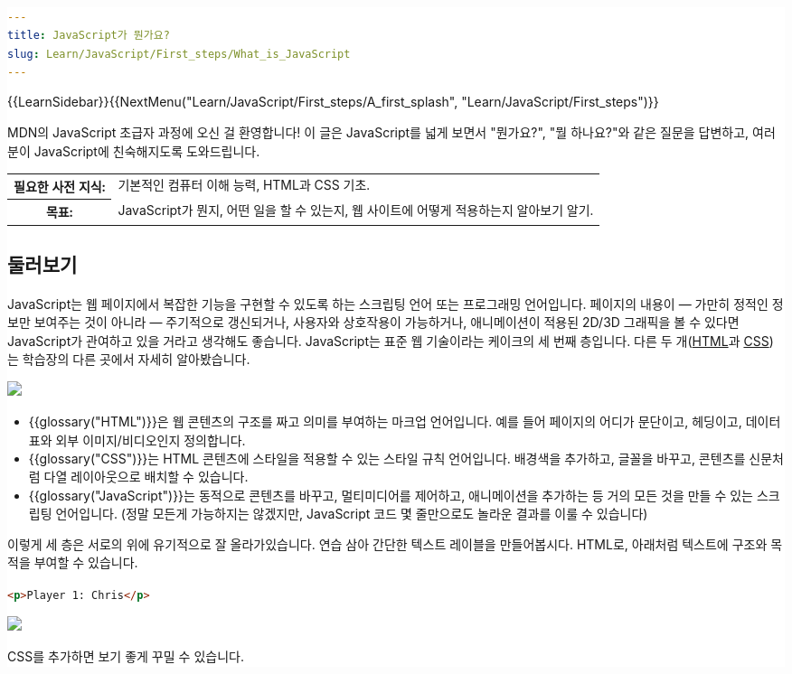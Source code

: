 ```yaml
---
title: JavaScript가 뭔가요?
slug: Learn/JavaScript/First_steps/What_is_JavaScript
---
```


{{LearnSidebar}}{{NextMenu("Learn/JavaScript/First_steps/A_first_splash", "Learn/JavaScript/First_steps")}}

MDN의 JavaScript 초급자 과정에 오신 걸 환영합니다! 이 글은 JavaScript를 넓게 보면서 "뭔가요?", "뭘 하나요?"와 같은 질문을 답변하고, 여러분이 JavaScript에 친숙해지도록 도와드립니다.

<table>
  <tbody>
    <tr>
      <th scope="row">필요한 사전 지식:</th>
      <td>기본적인 컴퓨터 이해 능력, HTML과 CSS 기초.</td>
    </tr>
    <tr>
      <th scope="row">목표:</th>
      <td>
        JavaScript가 뭔지, 어떤 일을 할 수 있는지, 웹 사이트에 어떻게 적용하는지 알아보기
        알기.
      </td>
    </tr>
  </tbody>
</table>

## 둘러보기

JavaScript는 웹 페이지에서 복잡한 기능을 구현할 수 있도록 하는 스크립팅 언어 또는 프로그래밍 언어입니다. 페이지의 내용이 — 가만히 정적인 정보만 보여주는 것이 아니라 — 주기적으로 갱신되거나, 사용자와 상호작용이 가능하거나, 애니메이션이 적용된 2D/3D 그래픽을 볼 수 있다면 JavaScript가 관여하고 있을 거라고 생각해도 좋습니다. JavaScript는 표준 웹 기술이라는 케이크의 세 번째 층입니다. 다른 두 개([HTML](/ko/docs/Learn/HTML)과 [CSS](/ko/docs/Learn/CSS))는 학습장의 다른 곳에서 자세히 알아봤습니다.

![](cake.png)

- {{glossary("HTML")}}은 웹 콘텐츠의 구조를 짜고 의미를 부여하는 마크업 언어입니다. 예를 들어 페이지의 어디가 문단이고, 헤딩이고, 데이터 표와 외부 이미지/비디오인지 정의합니다.
- {{glossary("CSS")}}는 HTML 콘텐츠에 스타일을 적용할 수 있는 스타일 규칙 언어입니다. 배경색을 추가하고, 글꼴을 바꾸고, 콘텐츠를 신문처럼 다열 레이아웃으로 배치할 수 있습니다.
- {{glossary("JavaScript")}}는 동적으로 콘텐츠를 바꾸고, 멀티미디어를 제어하고, 애니메이션을 추가하는 등 거의 모든 것을 만들 수 있는 스크립팅 언어입니다. (정말 모든게 가능하지는 않겠지만, JavaScript 코드 몇 줄만으로도 놀라운 결과를 이룰 수 있습니다)

이렇게 세 층은 서로의 위에 유기적으로 잘 올라가있습니다. 연습 삼아 간단한 텍스트 레이블을 만들어봅시다. HTML로, 아래처럼 텍스트에 구조와 목적을 부여할 수 있습니다.

```html
<p>Player 1: Chris</p>
```

![](just-html.png)

CSS를 추가하면 보기 좋게 꾸밀 수 있습니다.
